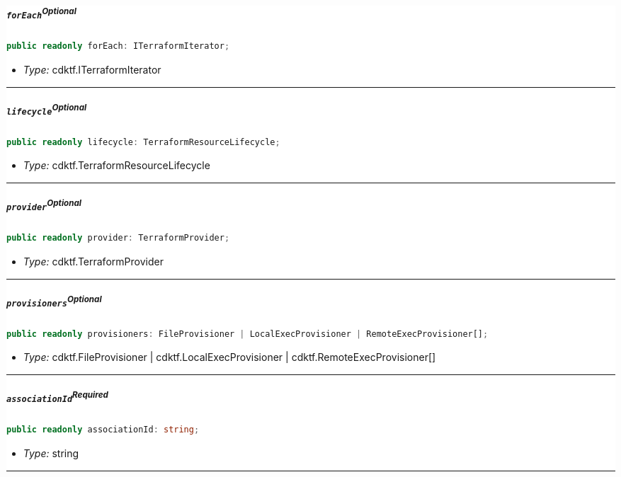 ##### `forEach`<sup>Optional</sup> <a name="forEach" id="@cdktf/aws-cdk.ssmAssociation.SsmAssociation.property.forEach"></a>

```typescript
public readonly forEach: ITerraformIterator;
```

- *Type:* cdktf.ITerraformIterator

---

##### `lifecycle`<sup>Optional</sup> <a name="lifecycle" id="@cdktf/aws-cdk.ssmAssociation.SsmAssociation.property.lifecycle"></a>

```typescript
public readonly lifecycle: TerraformResourceLifecycle;
```

- *Type:* cdktf.TerraformResourceLifecycle

---

##### `provider`<sup>Optional</sup> <a name="provider" id="@cdktf/aws-cdk.ssmAssociation.SsmAssociation.property.provider"></a>

```typescript
public readonly provider: TerraformProvider;
```

- *Type:* cdktf.TerraformProvider

---

##### `provisioners`<sup>Optional</sup> <a name="provisioners" id="@cdktf/aws-cdk.ssmAssociation.SsmAssociation.property.provisioners"></a>

```typescript
public readonly provisioners: FileProvisioner | LocalExecProvisioner | RemoteExecProvisioner[];
```

- *Type:* cdktf.FileProvisioner | cdktf.LocalExecProvisioner | cdktf.RemoteExecProvisioner[]

---

##### `associationId`<sup>Required</sup> <a name="associationId" id="@cdktf/aws-cdk.ssmAssociation.SsmAssociation.property.associationId"></a>

```typescript
public readonly associationId: string;
```

- *Type:* string

---

